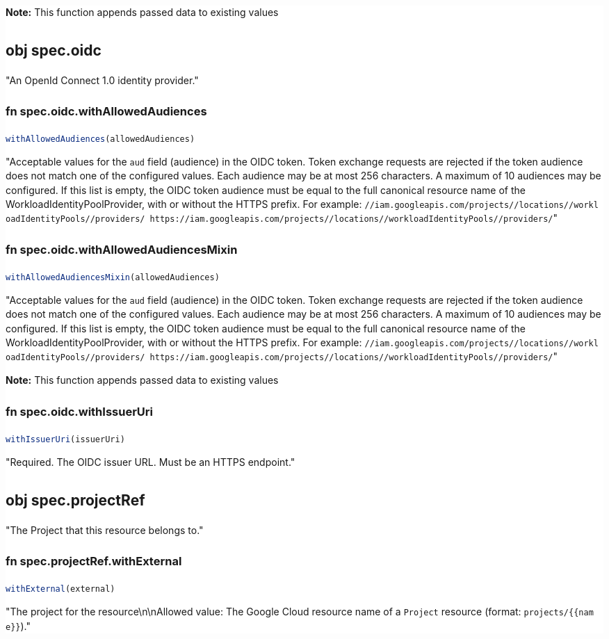 **Note:** This function appends passed data to existing values

## obj spec.oidc

"An OpenId Connect 1.0 identity provider."

### fn spec.oidc.withAllowedAudiences

```ts
withAllowedAudiences(allowedAudiences)
```

"Acceptable values for the `aud` field (audience) in the OIDC token. Token exchange requests are rejected if the token audience does not match one of the configured values. Each audience may be at most 256 characters. A maximum of 10 audiences may be configured. If this list is empty, the OIDC token audience must be equal to the full canonical resource name of the WorkloadIdentityPoolProvider, with or without the HTTPS prefix. For example: ``` //iam.googleapis.com/projects//locations//workloadIdentityPools//providers/ https://iam.googleapis.com/projects//locations//workloadIdentityPools//providers/ ```"

### fn spec.oidc.withAllowedAudiencesMixin

```ts
withAllowedAudiencesMixin(allowedAudiences)
```

"Acceptable values for the `aud` field (audience) in the OIDC token. Token exchange requests are rejected if the token audience does not match one of the configured values. Each audience may be at most 256 characters. A maximum of 10 audiences may be configured. If this list is empty, the OIDC token audience must be equal to the full canonical resource name of the WorkloadIdentityPoolProvider, with or without the HTTPS prefix. For example: ``` //iam.googleapis.com/projects//locations//workloadIdentityPools//providers/ https://iam.googleapis.com/projects//locations//workloadIdentityPools//providers/ ```"

**Note:** This function appends passed data to existing values

### fn spec.oidc.withIssuerUri

```ts
withIssuerUri(issuerUri)
```

"Required. The OIDC issuer URL. Must be an HTTPS endpoint."

## obj spec.projectRef

"The Project that this resource belongs to."

### fn spec.projectRef.withExternal

```ts
withExternal(external)
```

"The project for the resource\n\nAllowed value: The Google Cloud resource name of a `Project` resource (format: `projects/{{name}}`)."
